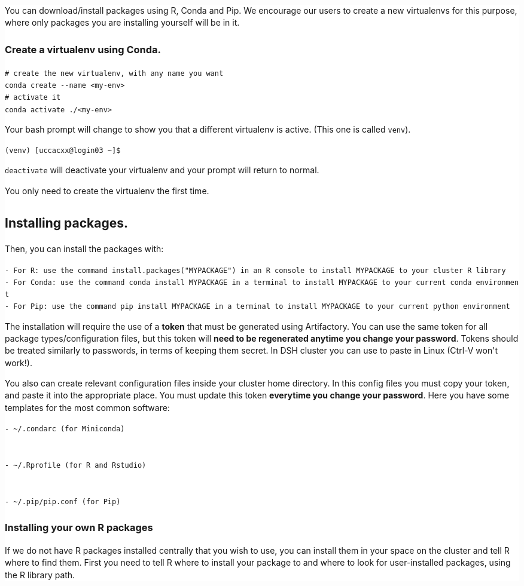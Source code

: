 You can download/install packages using R, Conda and Pip. We encourage our users to create a new virtualenvs for this purpose, where only packages you are installing yourself will be in it.

### Create a virtualenv using Conda.
```
# create the new virtualenv, with any name you want
conda create --name <my-env>
# activate it
conda activate ./<my-env>
```

Your bash prompt will change to show you that a different virtualenv is active.
(This one is called `venv`).

```
(venv) [uccacxx@login03 ~]$ 
```

`deactivate` will deactivate your virtualenv and your prompt will return to normal.

You only need to create the virtualenv the first time. 


## Installing packages.

Then, you can install the packages with:

    - For R: use the command install.packages("MYPACKAGE") in an R console to install MYPACKAGE to your cluster R library
    - For Conda: use the command conda install MYPACKAGE in a terminal to install MYPACKAGE to your current conda environment
    - For Pip: use the command pip install MYPACKAGE in a terminal to install MYPACKAGE to your current python environment

The installation will require the use of a **token** that must be generated using Artifactory. You can use the same token for all package types/configuration files, but this token will **need to be regenerated anytime you change your password**. Tokens should be treated similarly to passwords, in terms of keeping them secret. In DSH cluster you can use <Shift-Insert> to paste in Linux (Ctrl-V won't work!).

You also can create relevant configuration files inside your cluster home directory. In this config files you must copy your token, and paste it into the appropriate place. You must update this token **everytime you change your password**. Here you have some templates for the most common software: 

    - ~/.condarc (for Miniconda)

    
    - ~/.Rprofile (for R and Rstudio)


    - ~/.pip/pip.conf (for Pip)



### Installing your own R packages

If we do not have R packages installed centrally that you wish to use, you can install them in your space on the cluster and tell R where to find them. First you need to tell R where to install your package to and where to look for user-installed packages, using the R library path.
